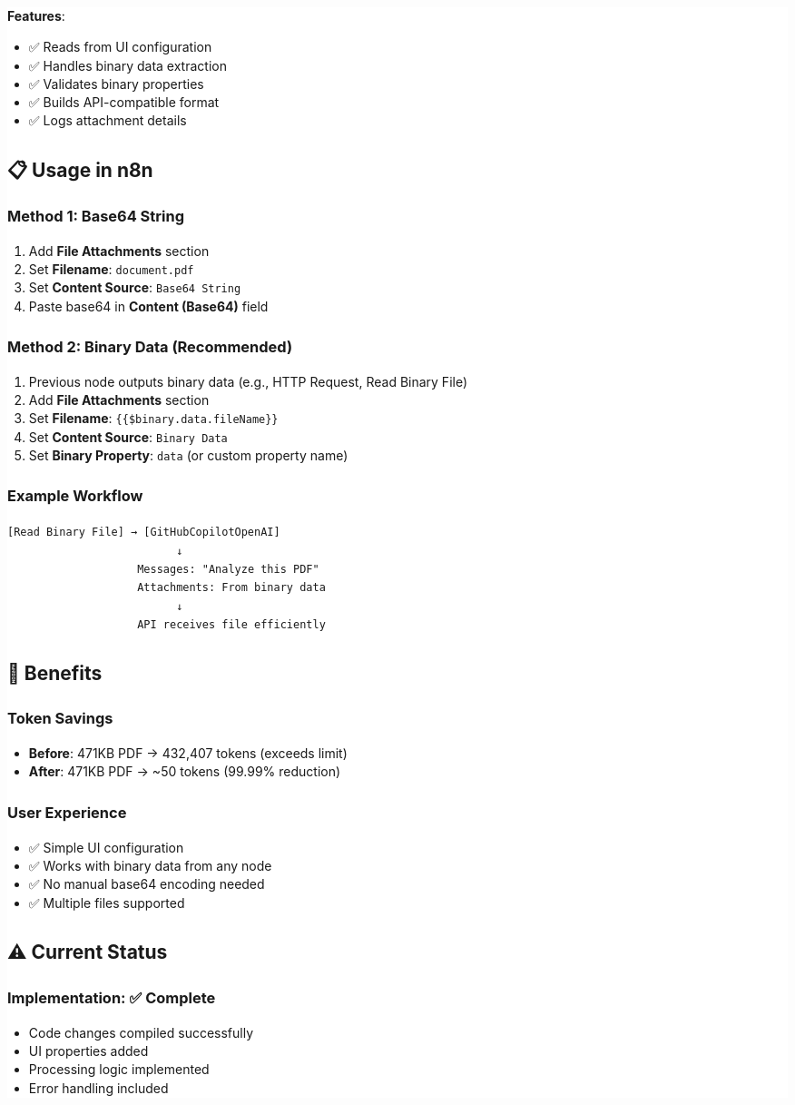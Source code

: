 **Features**:
- ✅ Reads from UI configuration
- ✅ Handles binary data extraction
- ✅ Validates binary properties
- ✅ Builds API-compatible format
- ✅ Logs attachment details

## 📋 Usage in n8n

### Method 1: Base64 String

1. Add **File Attachments** section
2. Set **Filename**: `document.pdf`
3. Set **Content Source**: `Base64 String`
4. Paste base64 in **Content (Base64)** field

### Method 2: Binary Data (Recommended)

1. Previous node outputs binary data (e.g., HTTP Request, Read Binary File)
2. Add **File Attachments** section
3. Set **Filename**: `{{$binary.data.fileName}}`
4. Set **Content Source**: `Binary Data`
5. Set **Binary Property**: `data` (or custom property name)

### Example Workflow

```
[Read Binary File] → [GitHubCopilotOpenAI]
                          ↓
                    Messages: "Analyze this PDF"
                    Attachments: From binary data
                          ↓
                    API receives file efficiently
```

## 🎯 Benefits

### Token Savings
- **Before**: 471KB PDF → 432,407 tokens (exceeds limit)
- **After**: 471KB PDF → ~50 tokens (99.99% reduction)

### User Experience
- ✅ Simple UI configuration
- ✅ Works with binary data from any node
- ✅ No manual base64 encoding needed
- ✅ Multiple files supported

## ⚠️ Current Status

### Implementation: ✅ Complete
- Code changes compiled successfully
- UI properties added
- Processing logic implemented
- Error handling included

